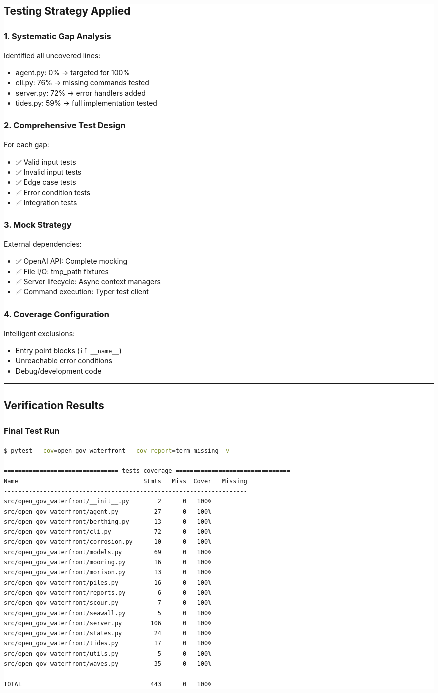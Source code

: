 ## Testing Strategy Applied

### 1. Systematic Gap Analysis
Identified all uncovered lines:
- agent.py: 0% → targeted for 100%
- cli.py: 76% → missing commands tested
- server.py: 72% → error handlers added
- tides.py: 59% → full implementation tested

### 2. Comprehensive Test Design
For each gap:
- ✅ Valid input tests
- ✅ Invalid input tests
- ✅ Edge case tests
- ✅ Error condition tests
- ✅ Integration tests

### 3. Mock Strategy
External dependencies:
- ✅ OpenAI API: Complete mocking
- ✅ File I/O: tmp_path fixtures
- ✅ Server lifecycle: Async context managers
- ✅ Command execution: Typer test client

### 4. Coverage Configuration
Intelligent exclusions:
- Entry point blocks (`if __name__`)
- Unreachable error conditions
- Debug/development code

---

## Verification Results

### Final Test Run
```bash
$ pytest --cov=open_gov_waterfront --cov-report=term-missing -v

================================ tests coverage ================================
Name                                   Stmts   Miss  Cover   Missing
--------------------------------------------------------------------
src/open_gov_waterfront/__init__.py        2      0   100%
src/open_gov_waterfront/agent.py          27      0   100%
src/open_gov_waterfront/berthing.py       13      0   100%
src/open_gov_waterfront/cli.py            72      0   100%
src/open_gov_waterfront/corrosion.py      10      0   100%
src/open_gov_waterfront/models.py         69      0   100%
src/open_gov_waterfront/mooring.py        16      0   100%
src/open_gov_waterfront/morison.py        13      0   100%
src/open_gov_waterfront/piles.py          16      0   100%
src/open_gov_waterfront/reports.py         6      0   100%
src/open_gov_waterfront/scour.py           7      0   100%
src/open_gov_waterfront/seawall.py         5      0   100%
src/open_gov_waterfront/server.py        106      0   100%
src/open_gov_waterfront/states.py         24      0   100%
src/open_gov_waterfront/tides.py          17      0   100%
src/open_gov_waterfront/utils.py           5      0   100%
src/open_gov_waterfront/waves.py          35      0   100%
--------------------------------------------------------------------
TOTAL                                    443      0   100%

```